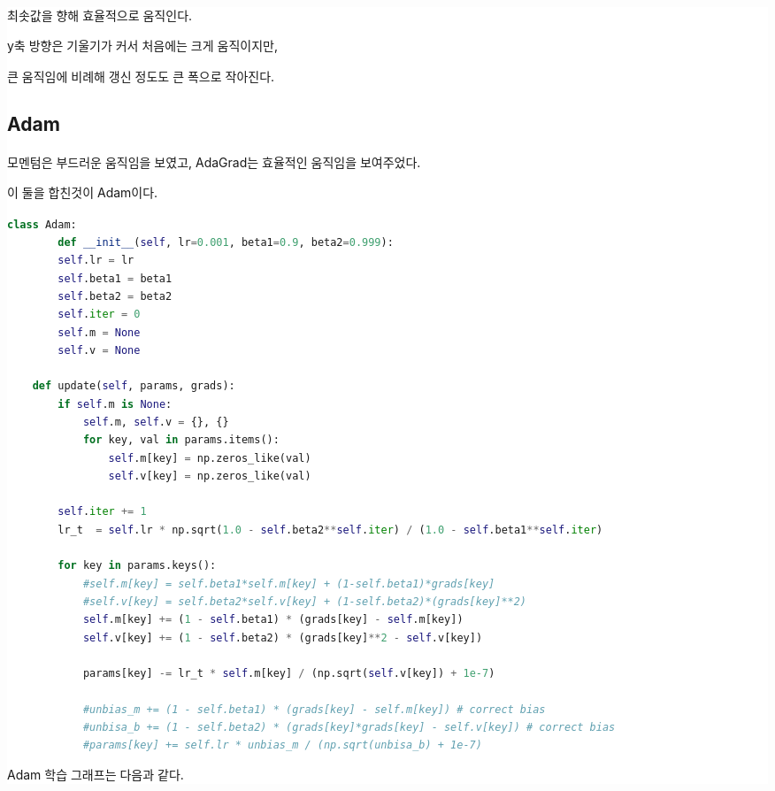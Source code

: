 최솟값을 향해 효율적으로 움직인다. 

y축 방향은 기울기가 커서 처음에는 크게 움직이지만, 

큰 움직임에 비례해 갱신 정도도 큰 폭으로 작아진다.



## Adam
모멘텀은 부드러운 움직임을 보였고, AdaGrad는 효율적인 움직임을 보여주었다. 

이 둘을 합친것이 Adam이다.
``` python
class Adam:
		def __init__(self, lr=0.001, beta1=0.9, beta2=0.999):
        self.lr = lr
        self.beta1 = beta1
        self.beta2 = beta2
        self.iter = 0
        self.m = None
        self.v = None
        
    def update(self, params, grads):
        if self.m is None:
            self.m, self.v = {}, {}
            for key, val in params.items():
                self.m[key] = np.zeros_like(val)
                self.v[key] = np.zeros_like(val)
        
        self.iter += 1
        lr_t  = self.lr * np.sqrt(1.0 - self.beta2**self.iter) / (1.0 - self.beta1**self.iter)         
        
        for key in params.keys():
            #self.m[key] = self.beta1*self.m[key] + (1-self.beta1)*grads[key]
            #self.v[key] = self.beta2*self.v[key] + (1-self.beta2)*(grads[key]**2)
            self.m[key] += (1 - self.beta1) * (grads[key] - self.m[key])
            self.v[key] += (1 - self.beta2) * (grads[key]**2 - self.v[key])
            
            params[key] -= lr_t * self.m[key] / (np.sqrt(self.v[key]) + 1e-7)
            
            #unbias_m += (1 - self.beta1) * (grads[key] - self.m[key]) # correct bias
            #unbisa_b += (1 - self.beta2) * (grads[key]*grads[key] - self.v[key]) # correct bias
            #params[key] += self.lr * unbias_m / (np.sqrt(unbisa_b) + 1e-7)
```
Adam 학습 그래프는 다음과 같다.
